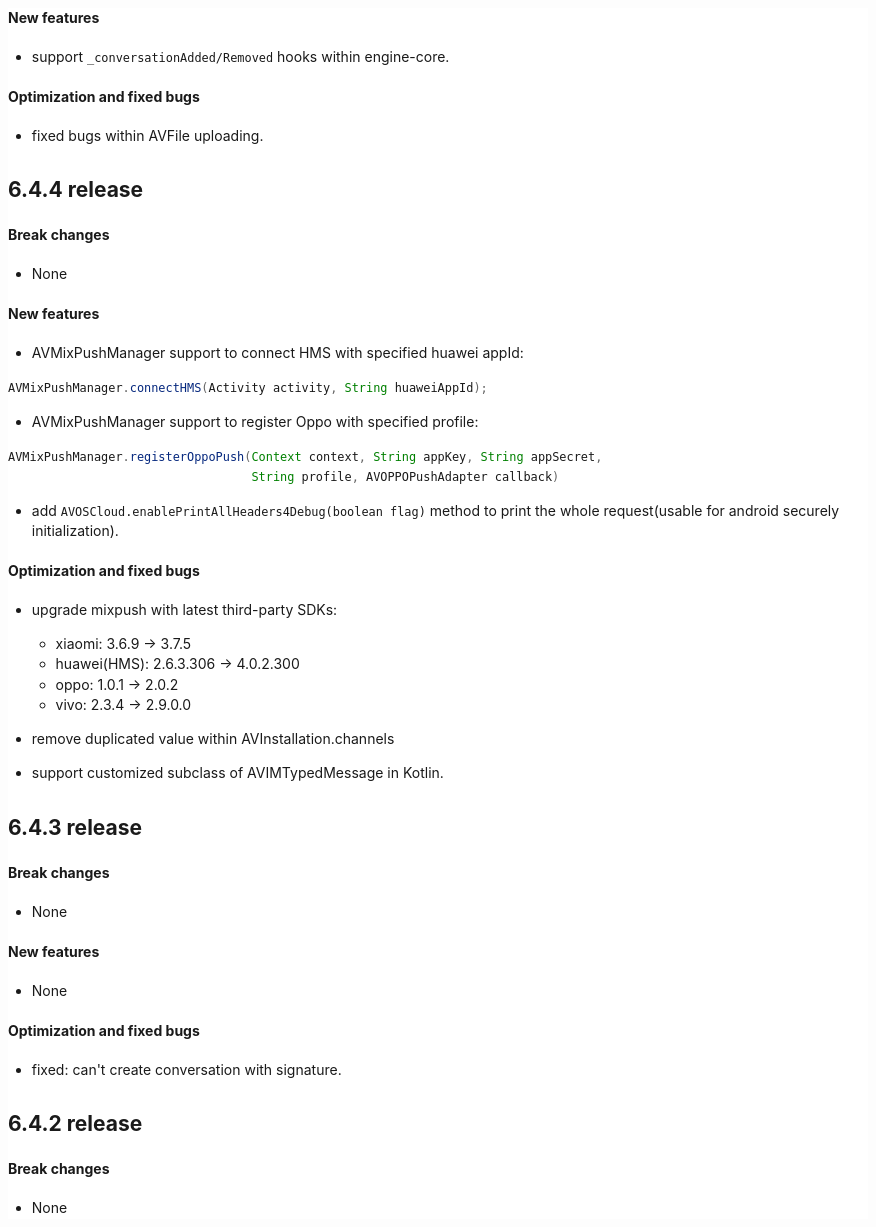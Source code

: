 #### New features
- support `_conversationAdded/Removed` hooks within engine-core.

#### Optimization and fixed bugs
- fixed bugs within AVFile uploading.

## 6.4.4 release

#### Break changes
- None

#### New features
- AVMixPushManager support to connect HMS with specified huawei appId:
```java
AVMixPushManager.connectHMS(Activity activity, String huaweiAppId);
```

- AVMixPushManager support to register Oppo with specified profile:
```java
AVMixPushManager.registerOppoPush(Context context, String appKey, String appSecret,
                                  String profile, AVOPPOPushAdapter callback)
```

- add `AVOSCloud.enablePrintAllHeaders4Debug(boolean flag)` method to print the whole request(usable for android securely initialization).

#### Optimization and fixed bugs
- upgrade mixpush with latest third-party SDKs:
  - xiaomi: 3.6.9 -> 3.7.5
  - huawei(HMS): 2.6.3.306 -> 4.0.2.300
  - oppo: 1.0.1 -> 2.0.2
  - vivo: 2.3.4 -> 2.9.0.0

- remove duplicated value within AVInstallation.channels

- support customized subclass of AVIMTypedMessage in Kotlin.

## 6.4.3 release

#### Break changes
- None

#### New features
- None

#### Optimization and fixed bugs
- fixed: can't create conversation with signature.

## 6.4.2 release

#### Break changes
- None
